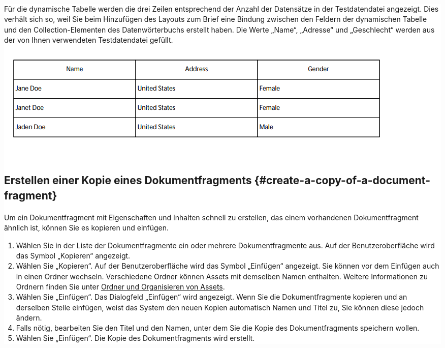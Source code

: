    Für die dynamische Tabelle werden die drei Zeilen entsprechend der Anzahl der Datensätze in der Testdatendatei angezeigt. Dies verhält sich so, weil Sie beim Hinzufügen des Layouts zum Brief eine Bindung zwischen den Feldern der dynamischen Tabelle und den Collection-Elementen des Datenwörterbuchs erstellt haben. Die Werte „Name“, „Adresse“ und „Geschlecht“ werden aus der von Ihnen verwendeten Testdatendatei gefüllt.

   ![Dynamische Tabelle im Brief](assets/dynamictableletter.png)

## Erstellen einer Kopie eines Dokumentfragments {#create-a-copy-of-a-document-fragment}

Um ein Dokumentfragment mit Eigenschaften und Inhalten schnell zu erstellen, das einem vorhandenen Dokumentfragment ähnlich ist, können Sie es kopieren und einfügen.

1. Wählen Sie in der Liste der Dokumentfragmente ein oder mehrere Dokumentfragmente aus. Auf der Benutzeroberfläche wird das Symbol „Kopieren“ angezeigt.
1. Wählen Sie „Kopieren“. Auf der Benutzeroberfläche wird das Symbol „Einfügen“ angezeigt. Sie können vor dem Einfügen auch in einen Ordner wechseln. Verschiedene Ordner können Assets mit demselben Namen enthalten. Weitere Informationen zu Ordnern finden Sie unter [Ordner und Organisieren von Assets](/help/forms/using/import-export-forms-templates.md#folders-and-organizing-assets).
1. Wählen Sie „Einfügen“. Das Dialogfeld „Einfügen“ wird angezeigt. Wenn Sie die Dokumentfragmente kopieren und an derselben Stelle einfügen, weist das System den neuen Kopien automatisch Namen und Titel zu, Sie können diese jedoch ändern.
1. Falls nötig, bearbeiten Sie den Titel und den Namen, unter dem Sie die Kopie des Dokumentfragments speichern wollen.
1. Wählen Sie „Einfügen“. Die Kopie des Dokumentfragments wird erstellt.
